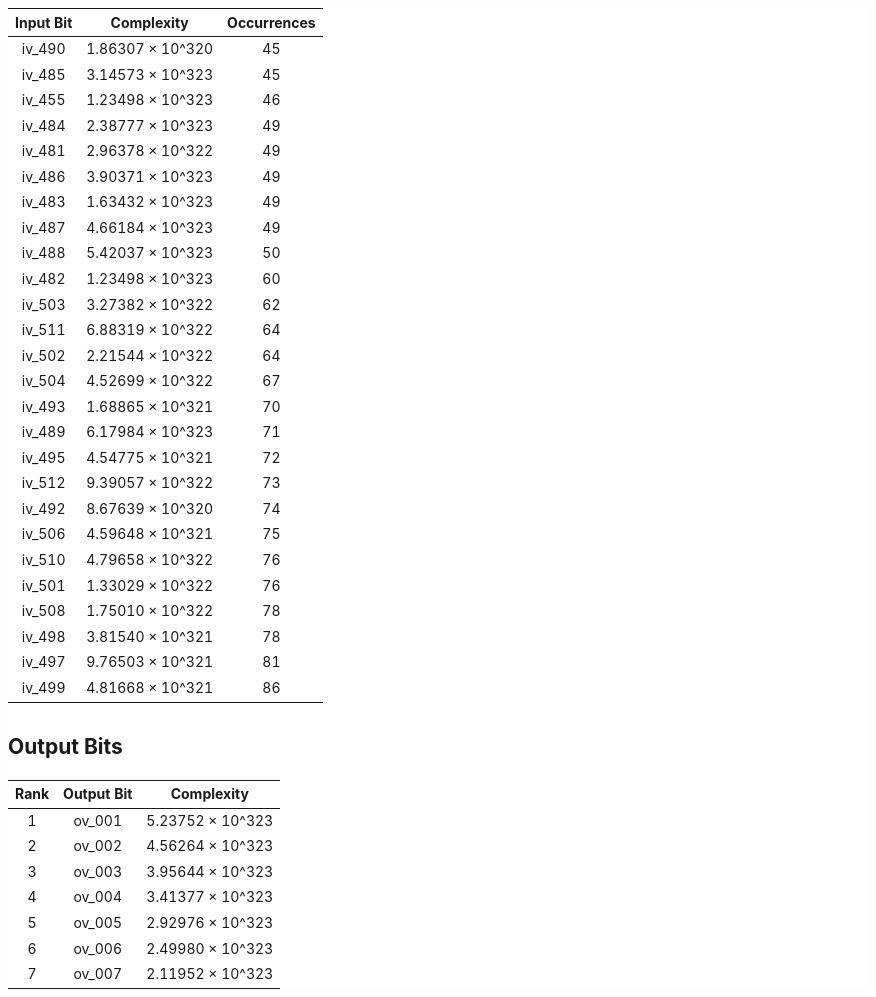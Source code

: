 | Input Bit | Complexity | Occurrences |
|:---------:|:----------:|:-----------:|
| iv_490 | 1.86307 × 10^320 | 45 |
| iv_485 | 3.14573 × 10^323 | 45 |
| iv_455 | 1.23498 × 10^323 | 46 |
| iv_484 | 2.38777 × 10^323 | 49 |
| iv_481 | 2.96378 × 10^322 | 49 |
| iv_486 | 3.90371 × 10^323 | 49 |
| iv_483 | 1.63432 × 10^323 | 49 |
| iv_487 | 4.66184 × 10^323 | 49 |
| iv_488 | 5.42037 × 10^323 | 50 |
| iv_482 | 1.23498 × 10^323 | 60 |
| iv_503 | 3.27382 × 10^322 | 62 |
| iv_511 | 6.88319 × 10^322 | 64 |
| iv_502 | 2.21544 × 10^322 | 64 |
| iv_504 | 4.52699 × 10^322 | 67 |
| iv_493 | 1.68865 × 10^321 | 70 |
| iv_489 | 6.17984 × 10^323 | 71 |
| iv_495 | 4.54775 × 10^321 | 72 |
| iv_512 | 9.39057 × 10^322 | 73 |
| iv_492 | 8.67639 × 10^320 | 74 |
| iv_506 | 4.59648 × 10^321 | 75 |
| iv_510 | 4.79658 × 10^322 | 76 |
| iv_501 | 1.33029 × 10^322 | 76 |
| iv_508 | 1.75010 × 10^322 | 78 |
| iv_498 | 3.81540 × 10^321 | 78 |
| iv_497 | 9.76503 × 10^321 | 81 |
| iv_499 | 4.81668 × 10^321 | 86 |

## Output Bits

| Rank | Output Bit | Complexity |
|:----:|:----------:|:----------:|
| 1 | ov_001 | 5.23752 × 10^323 |
| 2 | ov_002 | 4.56264 × 10^323 |
| 3 | ov_003 | 3.95644 × 10^323 |
| 4 | ov_004 | 3.41377 × 10^323 |
| 5 | ov_005 | 2.92976 × 10^323 |
| 6 | ov_006 | 2.49980 × 10^323 |
| 7 | ov_007 | 2.11952 × 10^323 |